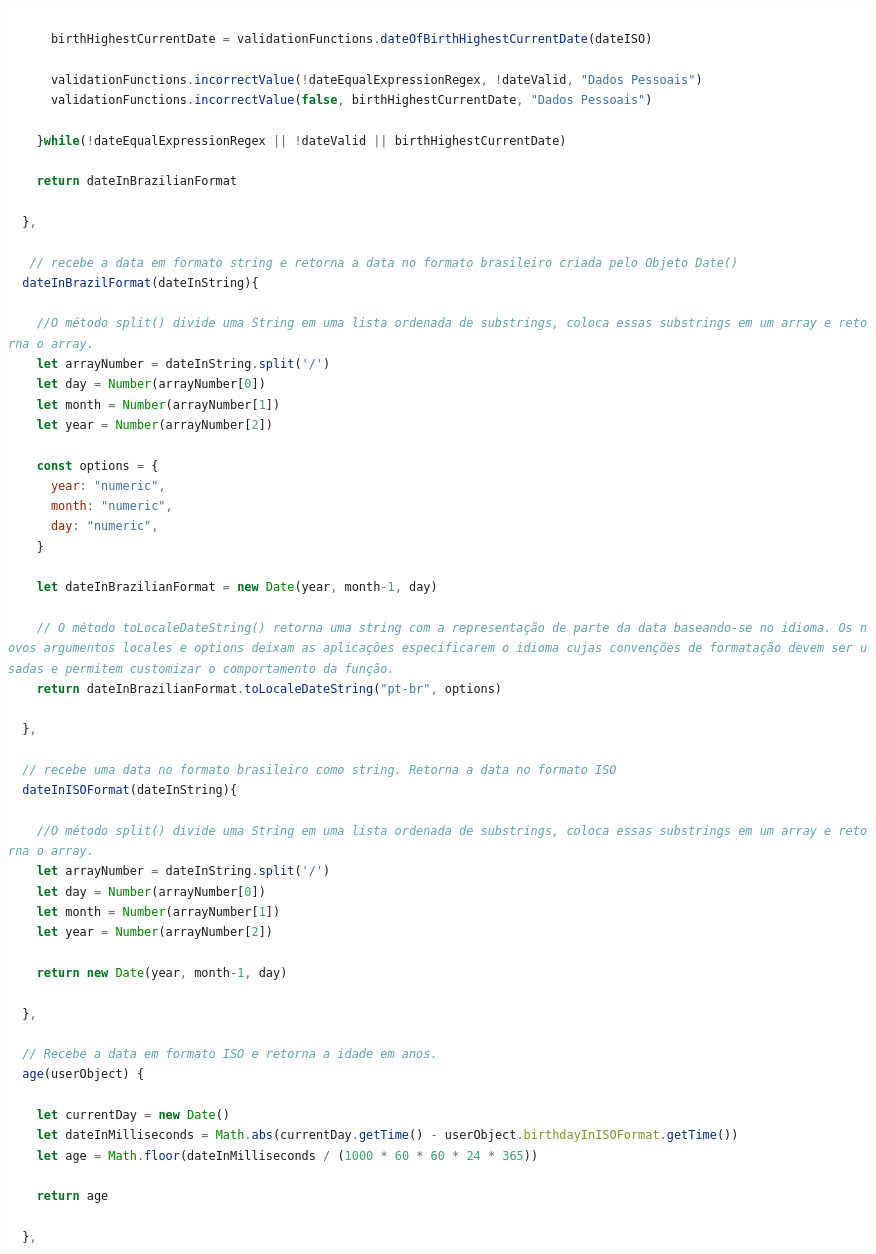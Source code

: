 ```js
      
      birthHighestCurrentDate = validationFunctions.dateOfBirthHighestCurrentDate(dateISO)

      validationFunctions.incorrectValue(!dateEqualExpressionRegex, !dateValid, "Dados Pessoais")
      validationFunctions.incorrectValue(false, birthHighestCurrentDate, "Dados Pessoais")
  
    }while(!dateEqualExpressionRegex || !dateValid || birthHighestCurrentDate)
    
    return dateInBrazilianFormat
    
  },

   // recebe a data em formato string e retorna a data no formato brasileiro criada pelo Objeto Date()
  dateInBrazilFormat(dateInString){

    //O método split() divide uma String em uma lista ordenada de substrings, coloca essas substrings em um array e retorna o array.
    let arrayNumber = dateInString.split('/')
    let day = Number(arrayNumber[0])
    let month = Number(arrayNumber[1])
    let year = Number(arrayNumber[2])

    const options = {
      year: "numeric",
      month: "numeric",
      day: "numeric",
    }
    
    let dateInBrazilianFormat = new Date(year, month-1, day)
    
    // O método toLocaleDateString() retorna uma string com a representação de parte da data baseando-se no idioma. Os novos argumentos locales e options deixam as aplicações especificarem o idioma cujas convenções de formatação devem ser usadas e permitem customizar o comportamento da função.
    return dateInBrazilianFormat.toLocaleDateString("pt-br", options)
    
  },

  // recebe uma data no formato brasileiro como string. Retorna a data no formato ISO
  dateInISOFormat(dateInString){
    
    //O método split() divide uma String em uma lista ordenada de substrings, coloca essas substrings em um array e retorna o array.
    let arrayNumber = dateInString.split('/')
    let day = Number(arrayNumber[0])
    let month = Number(arrayNumber[1])
    let year = Number(arrayNumber[2])

    return new Date(year, month-1, day)

  },
  
  // Recebe a data em formato ISO e retorna a idade em anos.
  age(userObject) {

    let currentDay = new Date()
    let dateInMilliseconds = Math.abs(currentDay.getTime() - userObject.birthdayInISOFormat.getTime())
    let age = Math.floor(dateInMilliseconds / (1000 * 60 * 60 * 24 * 365))
    
    return age
  
  },
```